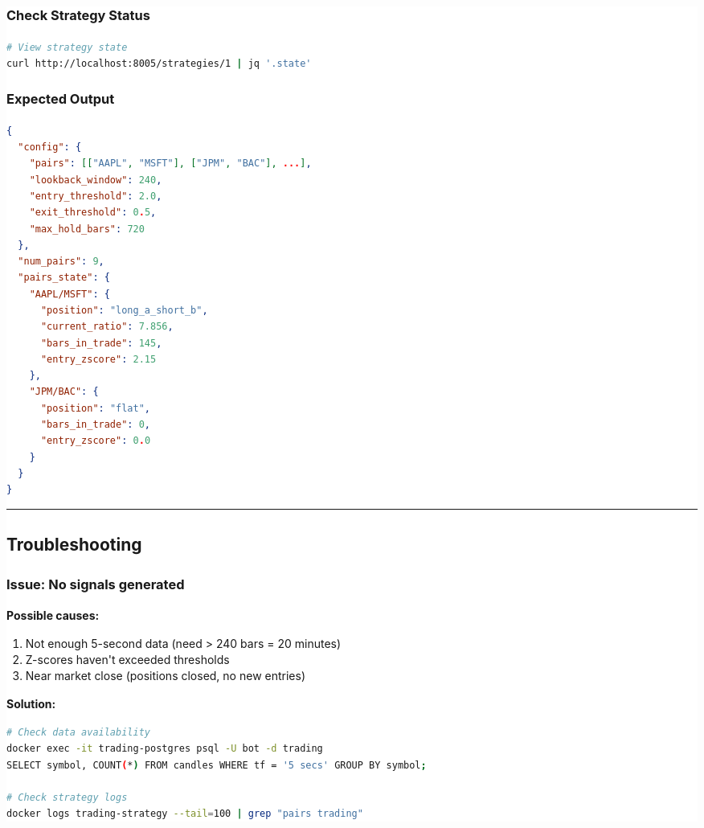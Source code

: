 ### Check Strategy Status

```bash
# View strategy state
curl http://localhost:8005/strategies/1 | jq '.state'
```

### Expected Output

```json
{
  "config": {
    "pairs": [["AAPL", "MSFT"], ["JPM", "BAC"], ...],
    "lookback_window": 240,
    "entry_threshold": 2.0,
    "exit_threshold": 0.5,
    "max_hold_bars": 720
  },
  "num_pairs": 9,
  "pairs_state": {
    "AAPL/MSFT": {
      "position": "long_a_short_b",
      "current_ratio": 7.856,
      "bars_in_trade": 145,
      "entry_zscore": 2.15
    },
    "JPM/BAC": {
      "position": "flat",
      "bars_in_trade": 0,
      "entry_zscore": 0.0
    }
  }
}
```

---

## Troubleshooting

### Issue: No signals generated

**Possible causes:**
1. Not enough 5-second data (need > 240 bars = 20 minutes)
2. Z-scores haven't exceeded thresholds
3. Near market close (positions closed, no new entries)

**Solution:**
```bash
# Check data availability
docker exec -it trading-postgres psql -U bot -d trading
SELECT symbol, COUNT(*) FROM candles WHERE tf = '5 secs' GROUP BY symbol;

# Check strategy logs
docker logs trading-strategy --tail=100 | grep "pairs trading"
```
